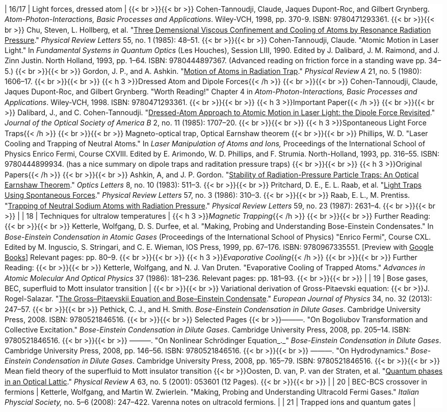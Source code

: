 | 16/17 | Light forces, dressed atom |  {{< br >}}{{< br >}} Cohen-Tannoudji, Claude, Jaques Dupont-Roc, and Gilbert Grynberg. _Atom-Photon-Interactions, Basic Processes and Applications_. Wiley-VCH, 1998, pp. 370-9. ISBN: 9780471293361. {{< br >}}{{< br >}} Chu, Steven, L. Hollberg, et al. "[Three Demensional Viscous Confinement and Cooling of Atoms by Resonance Radiation Pressure](http://dx.doi.org/10.1103/PhysRevLett.55.48)." _Physical Review Letters_ 55, no. 1 (1985): 48–51. {{< br >}}{{< br >}} Cohen-Tannoudji, Claude. "Atomic Motion in Laser Light." In _Fundamental Systems in Quantum Optics_ (Les Houches), Session LIII, 1990. Edited by J. Dalibard, J. M. Raimond, and J. Zinn Justin. North Holland, 1993, pp. 1–64. ISBN: 9780444897367. (Advanced reading on friction force in a standing wave pp. 34–5.) {{< br >}}{{< br >}} Gordon, J. P., and A. Ashkin. "[Motion of Atoms in Radiation Trap](http://dx.doi.org/10.1103/PhysRevA.21.1606)." _Physical Review A_ 21, no. 5 (1980): 1606–17. {{< br >}}{{< br >}} {{< h 3 >}}Dressed Atom and Dipole Forces{{< /h >}} {{< br >}}{{< br >}} Cohen-Tannoudji, Claude, Jaques Dupont-Roc, and Gilbert Grynberg. "Worth Reading!" Chapter 4 in _Atom-Photon-Interactions, Basic Processes and Applications_. Wiley-VCH, 1998. ISBN: 9780471293361. {{< br >}}{{< br >}} {{< h 3 >}}Important Paper{{< /h >}} {{< br >}}{{< br >}} Dalibard, J., and C. Cohen-Tannoudji. "[Dressed-Atom Approach to Atomic Motion in Laser Light: the Dipole Force Revisited](http://dx.doi.org/10.1364/JOSAB.2.001707)." _Journal of the Optical Society of America B_ 2, no. 11 (1985): 1707–20. {{< br >}}{{< br >}} {{< h 3 >}}Spontaneous Light Force Traps{{< /h >}} {{< br >}}{{< br >}} Magneto-optical trap, Optical Earnshaw theorem {{< br >}}{{< br >}} Phillips, W. D. "Laser Cooling and Trapping of Neutral Atoms." In _Laser Manipulation of Atoms and Ions,_ Proceedings of the International School of Physics Enrico Fermi, Course CXVIII. Edited by E. Arimondo, W. D. Phillips, and F. Strumia. North-Holland, 1993, pp. 316–55. ISBN: 9780444899934. (has a nice summary on dipole traps and raditation pressure traps) {{< br >}}{{< br >}} {{< h 3 >}}Original Papers{{< /h >}} {{< br >}}{{< br >}} Ashkin, A, and J. P. Gordon. "[Stability of Radiation-Pressure Particle Traps: An Optical Earnshaw Theorem](http://dx.doi.org/10.1364/OL.8.000511)." _Optics Letters_ 8, no. 10 (1983): 511–3. {{< br >}}{{< br >}} Pritchard, D. E., E. L. Raab, et al. "[Light Traps Using Spontaneous Forces](http://dx.doi.org/10.1103/PhysRevLett.57.310)." _Physical Review Letters_ 57, no. 3 (1986): 310–3. {{< br >}}{{< br >}} Raab, E. L., M. Prentiss. "[Trapping of Neutral Sodium Atoms with Radiation Pressure](http://dx.doi.org/10.1103/PhysRevLett.59.2631)." _Physical Review Letters_ 59, no. 23 (1987): 2631–4. {{< br >}}{{< br >}}  |
| 18 | Techniques for ultralow temperatures | {{< h 3 >}}_Magnetic Trapping_{{< /h >}} {{< br >}}{{< br >}} Further Reading: {{< br >}}{{< br >}} Ketterle, Wolfgang, D. S. Durfee, et al. "Making, Probing and Understanding Bose-Einstein Condensates." In _Bose-Einstein Condensation in Atomic Gases_ (Proceedings of the International School of Physics) "Enrico Fermi", Course CXL. Edited by M. Inguscio, S. Stringari, and C. E. Wieman, IOS Press, 1999, pp. 67–176. ISBN: 9780967335551. \[Preview with [Google Books](http://books.google.com/books?id=OJH1SU0n4dgC&pg=PA67=onepage)\] Relevant pages: pp. 80–9. {{< br >}}{{< br >}} {{< h 3 >}}_Evaporative Cooling_{{< /h >}} {{< br >}}{{< br >}} Further Reading: {{< br >}}{{< br >}} Ketterle, Wolfgang, and N. J. Van Druten. "Evaporative Cooling of Trapped Atoms." _Advances in Atomic Molecular And Optical Physics_ 37 (1986): 181–236. Relevant pages: pp. 181–93. {{< br >}}{{< br >}}  |
| 19 | Bose gases, BEC, superfluid to Mott insulator transition |  {{< br >}}{{< br >}} Variational derivation of Gross-Pitaevski equation:  {{< br >}}J. Rogel-Salazar. "[The Gross–Pitaevskii Equation and Bose–Einstein Condensate](https://arxiv.org/pdf/1301.2073.pdf)." _European Journal of Physics_ 34, no. 32 (2013): 247–57. {{< br >}}{{< br >}} Pethick, C. J., and H. Smith. _Bose-Einstein Condensation in Dilute Gases_. Cambridge University Press, 2008. ISBN: 9780521846516. {{< br >}}{{< br >}} Selected Pages  {{< br >}}———. "On Bogoliubov Transformation and Collective Excitation." _Bose-Einstein Condensation in Dilute Gases_. Cambridge University Press, 2008, pp. 205–14. ISBN: 9780521846516. {{< br >}}{{< br >}} ———. "On Nonlinear Schrödinger Equation_._" _Bose-Einstein Condensation in Dilute Gases_. Cambridge University Press, 2008, pp. 146–56. ISBN: 9780521846516. {{< br >}}{{< br >}} ———. "On Hydrodynamics." _Bose-Einstein Condensation in Dilute Gases_. Cambridge University Press, 2008, pp. 165–79. ISBN: 9780521846516. {{< br >}}{{< br >}} Mean field theory of the superfluid to Mott insulator transition  {{< br >}}Oosten, D. van, P. van der Straten, et al. "[Quantum phases in an Optical Lattic](http://dx.doi.org/10.1103/PhysRevA.63.053601)." _Physical Review A_ 63, no. 5 (2001): 053601 (12 Pages). {{< br >}}{{< br >}}  |
| 20 | BEC-BCS crossover in fermions | Ketterle, Wolfgang, and Martin W. Zwierlein. "Making, Probing and Understanding Ultracold Fermi Gases." _Italian Physcial Society,_ no. 5–6 (2008): 247–422. Varenna notes on ultracold fermions. |
| 21 | Trapped ions and quantum gates |